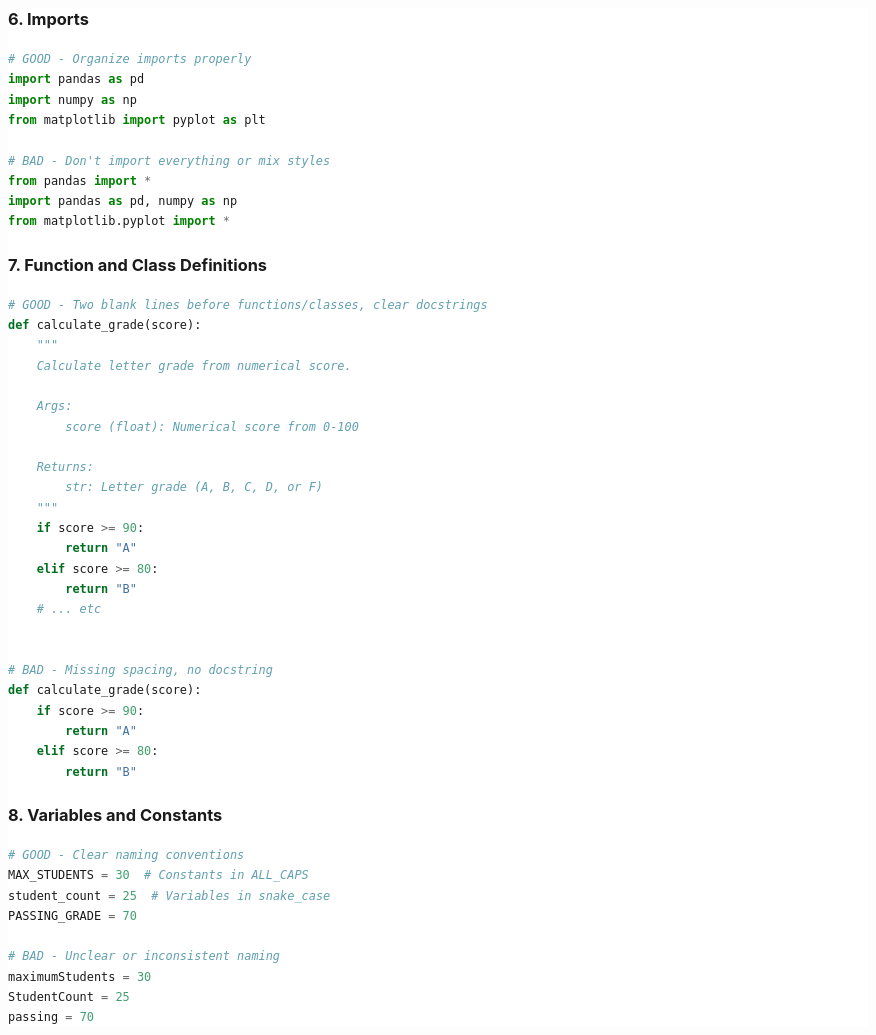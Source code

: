### 6. Imports
```python
# GOOD - Organize imports properly
import pandas as pd
import numpy as np
from matplotlib import pyplot as plt

# BAD - Don't import everything or mix styles
from pandas import *
import pandas as pd, numpy as np
from matplotlib.pyplot import *
```

### 7. Function and Class Definitions
```python
# GOOD - Two blank lines before functions/classes, clear docstrings
def calculate_grade(score):
    """
    Calculate letter grade from numerical score.
    
    Args:
        score (float): Numerical score from 0-100
        
    Returns:
        str: Letter grade (A, B, C, D, or F)
    """
    if score >= 90:
        return "A"
    elif score >= 80:
        return "B"
    # ... etc


# BAD - Missing spacing, no docstring
def calculate_grade(score):
    if score >= 90:
        return "A"
    elif score >= 80:
        return "B"
```

### 8. Variables and Constants
```python
# GOOD - Clear naming conventions
MAX_STUDENTS = 30  # Constants in ALL_CAPS
student_count = 25  # Variables in snake_case
PASSING_GRADE = 70

# BAD - Unclear or inconsistent naming
maximumStudents = 30
StudentCount = 25
passing = 70
```
